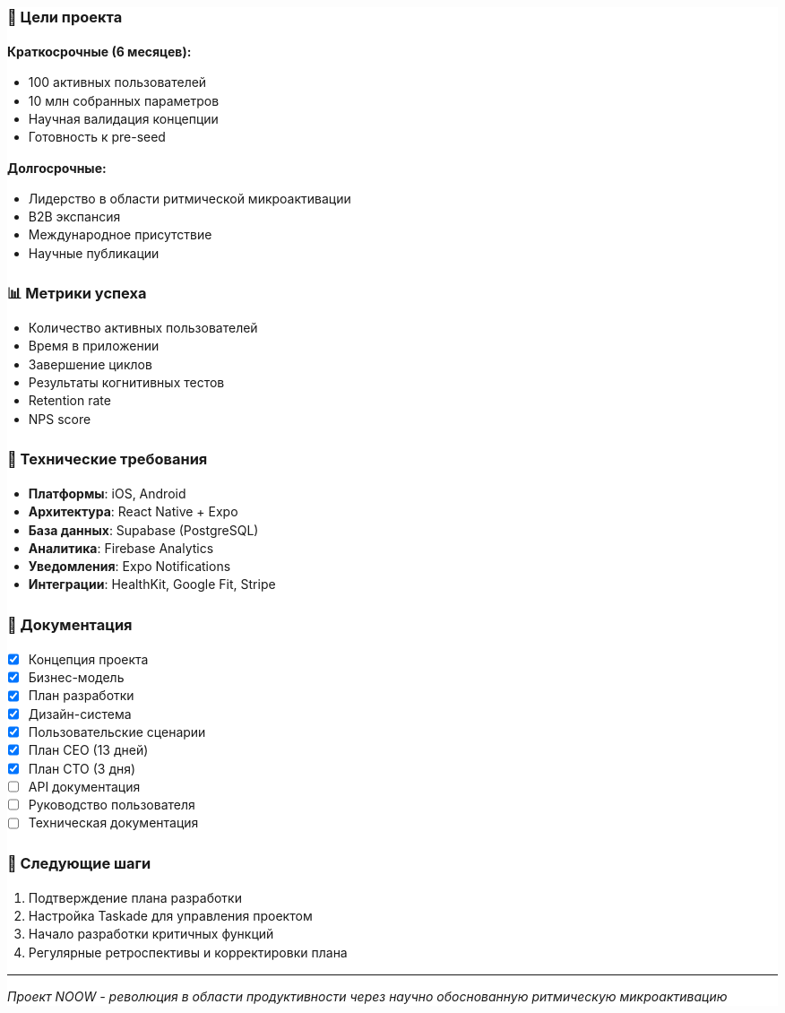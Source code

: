 ### 🎯 Цели проекта
**Краткосрочные (6 месяцев):**
- 100 активных пользователей
- 10 млн собранных параметров
- Научная валидация концепции
- Готовность к pre-seed

**Долгосрочные:**
- Лидерство в области ритмической микроактивации
- B2B экспансия
- Международное присутствие
- Научные публикации

### 📊 Метрики успеха
- Количество активных пользователей
- Время в приложении
- Завершение циклов
- Результаты когнитивных тестов
- Retention rate
- NPS score

### 🔧 Технические требования
- **Платформы**: iOS, Android
- **Архитектура**: React Native + Expo
- **База данных**: Supabase (PostgreSQL)
- **Аналитика**: Firebase Analytics
- **Уведомления**: Expo Notifications
- **Интеграции**: HealthKit, Google Fit, Stripe

### 📝 Документация
- [x] Концепция проекта
- [x] Бизнес-модель
- [x] План разработки
- [x] Дизайн-система
- [x] Пользовательские сценарии
- [x] План CEO (13 дней)
- [x] План CTO (3 дня)
- [ ] API документация
- [ ] Руководство пользователя
- [ ] Техническая документация

### 🎯 Следующие шаги
1. Подтверждение плана разработки
2. Настройка Taskade для управления проектом
3. Начало разработки критичных функций
4. Регулярные ретроспективы и корректировки плана

---
*Проект NOOW - революция в области продуктивности через научно обоснованную ритмическую микроактивацию* 